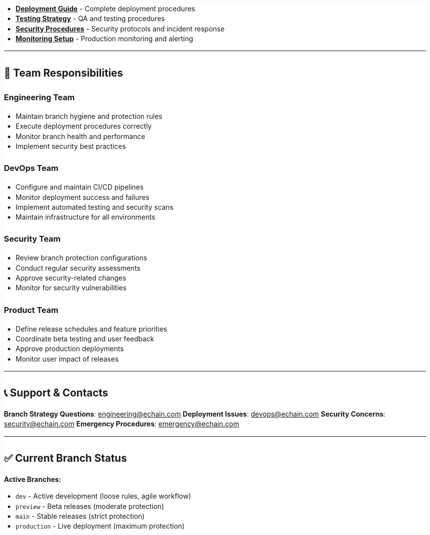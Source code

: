- **[Deployment Guide](./README.md)** - Complete deployment procedures
- **[Testing Strategy](./TESTING_DEPLOYMENT_GUIDE.md)** - QA and testing procedures
- **[Security Procedures](../security/README.md)** - Security protocols and incident response
- **[Monitoring Setup](../monitoring/README.md)** - Production monitoring and alerting

---

## 👥 Team Responsibilities

### **Engineering Team**
- Maintain branch hygiene and protection rules
- Execute deployment procedures correctly
- Monitor branch health and performance
- Implement security best practices

### **DevOps Team**
- Configure and maintain CI/CD pipelines
- Monitor deployment success and failures
- Implement automated testing and security scans
- Maintain infrastructure for all environments

### **Security Team**
- Review branch protection configurations
- Conduct regular security assessments
- Approve security-related changes
- Monitor for security vulnerabilities

### **Product Team**
- Define release schedules and feature priorities
- Coordinate beta testing and user feedback
- Approve production deployments
- Monitor user impact of releases

---

## 📞 Support & Contacts

**Branch Strategy Questions**: engineering@echain.com
**Deployment Issues**: devops@echain.com
**Security Concerns**: security@echain.com
**Emergency Procedures**: emergency@echain.com

---

## ✅ Current Branch Status

**Active Branches:**
- `dev` - Active development (loose rules, agile workflow)
- `preview` - Beta releases (moderate protection)
- `main` - Stable releases (strict protection)
- `production` - Live deployment (maximum protection)
